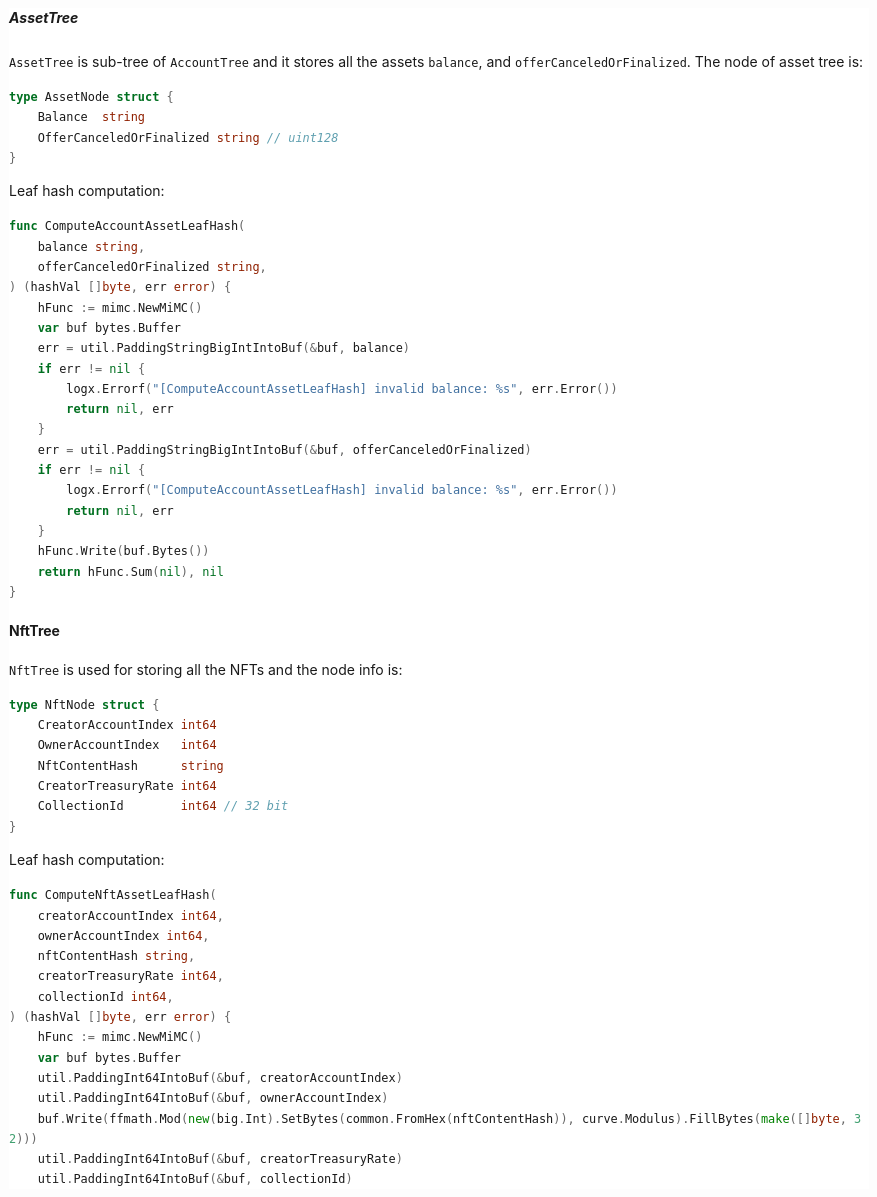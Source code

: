##### AssetTree

`AssetTree` is sub-tree of `AccountTree` and it stores all the assets `balance`, and `offerCanceledOrFinalized`. The node of asset tree is:

```go
type AssetNode struct {
	Balance  string
    OfferCanceledOrFinalized string // uint128
}
```

Leaf hash computation:

```go
func ComputeAccountAssetLeafHash(
	balance string,
	offerCanceledOrFinalized string,
) (hashVal []byte, err error) {
	hFunc := mimc.NewMiMC()
	var buf bytes.Buffer
	err = util.PaddingStringBigIntIntoBuf(&buf, balance)
	if err != nil {
		logx.Errorf("[ComputeAccountAssetLeafHash] invalid balance: %s", err.Error())
		return nil, err
	}
	err = util.PaddingStringBigIntIntoBuf(&buf, offerCanceledOrFinalized)
	if err != nil {
		logx.Errorf("[ComputeAccountAssetLeafHash] invalid balance: %s", err.Error())
		return nil, err
	}
	hFunc.Write(buf.Bytes())
	return hFunc.Sum(nil), nil
}
```

#### NftTree

`NftTree` is used for storing all the NFTs and the node info is:

```go
type NftNode struct {
    CreatorAccountIndex int64
    OwnerAccountIndex   int64
    NftContentHash      string
    CreatorTreasuryRate int64
    CollectionId        int64 // 32 bit
}
```

Leaf hash computation:

```go
func ComputeNftAssetLeafHash(
	creatorAccountIndex int64,
	ownerAccountIndex int64,
	nftContentHash string,
	creatorTreasuryRate int64,
	collectionId int64,
) (hashVal []byte, err error) {
	hFunc := mimc.NewMiMC()
	var buf bytes.Buffer
	util.PaddingInt64IntoBuf(&buf, creatorAccountIndex)
	util.PaddingInt64IntoBuf(&buf, ownerAccountIndex)
	buf.Write(ffmath.Mod(new(big.Int).SetBytes(common.FromHex(nftContentHash)), curve.Modulus).FillBytes(make([]byte, 32)))
	util.PaddingInt64IntoBuf(&buf, creatorTreasuryRate)
	util.PaddingInt64IntoBuf(&buf, collectionId)
```